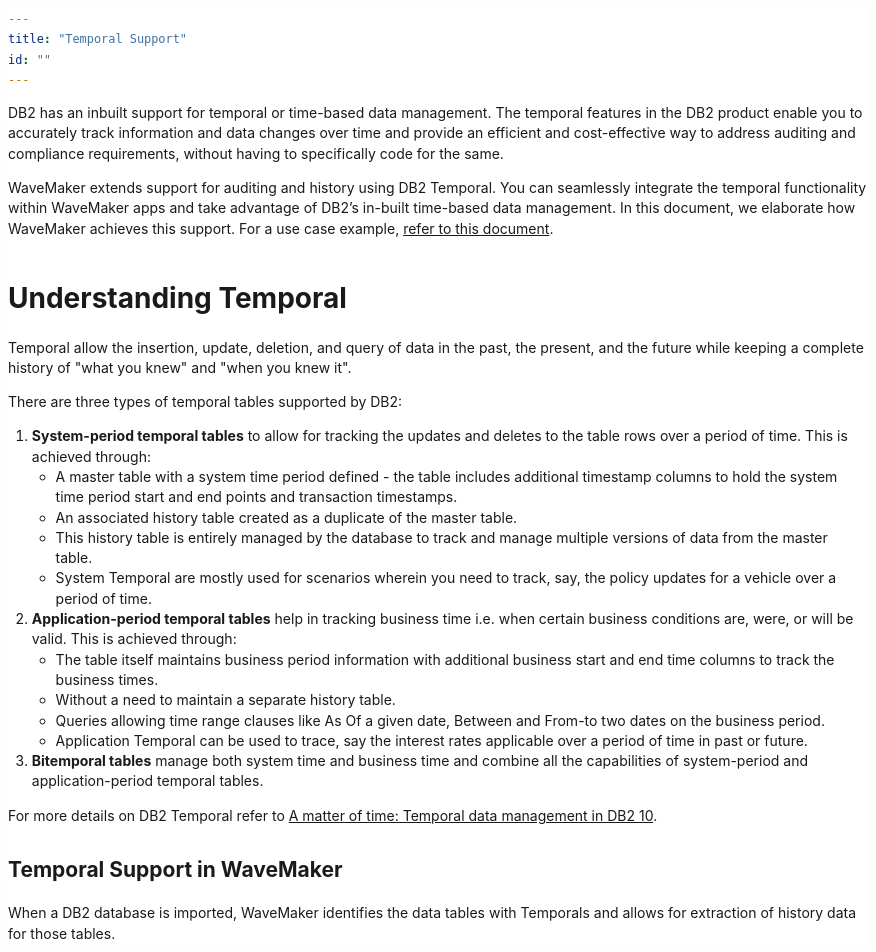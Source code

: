 ```yaml
---
title: "Temporal Support"
id: ""
---
```


DB2 has an inbuilt support for temporal or time-based data management. The temporal features in the DB2 product enable you to accurately track information and data changes over time and provide an efficient and cost-effective way to address auditing and compliance requirements, without having to specifically code for the same.

WaveMaker extends support for auditing and history using DB2 Temporal. You can seamlessly integrate the temporal functionality within WaveMaker apps and take advantage of DB2’s in-built time-based data management. In this document, we elaborate how WaveMaker achieves this support. For a use case example, [refer to this document](/learn/how-tos/working-with-temporals/).

# Understanding Temporal

Temporal allow the insertion, update, deletion, and query of data in the past, the present, and the future while keeping a complete history of "what you knew" and "when you knew it".

There are three types of temporal tables supported by DB2:

1. **System-period temporal tables** to allow for tracking the updates and deletes to the table rows over a period of time. This is achieved through:
    - A master table with a system time period defined - the table includes additional timestamp columns to hold the system time period start and end points and transaction timestamps.
    - An associated history table created as a duplicate of the master table.
    - This history table is entirely managed by the database to track and manage multiple versions of data from the master table.
    - System Temporal are mostly used for scenarios wherein you need to track, say, the policy updates for a vehicle over a period of time.
2. **Application-period temporal tables** help in tracking business time i.e. when certain business conditions are, were, or will be valid. This is achieved through:
    - The table itself maintains business period information with additional business start and end time columns to track the business times.
    - Without a need to maintain a separate history table.
    - Queries allowing time range clauses like As Of a given date, Between and From-to two dates on the business period.
    - Application Temporal can be used to trace, say the interest rates applicable over a period of time in past or future.
3. **Bitemporal tables** manage both system time and business time and combine all the capabilities of system-period and application-period temporal tables.

For more details on DB2 Temporal refer to [A matter of time: Temporal data management in DB2 10](https://www.ibm.com/developerworks/data/library/techarticle/dm-1204db2temporaldata/).

## Temporal Support in WaveMaker

When a DB2 database is imported, WaveMaker identifies the data tables with Temporals and allows for extraction of history data for those tables.
